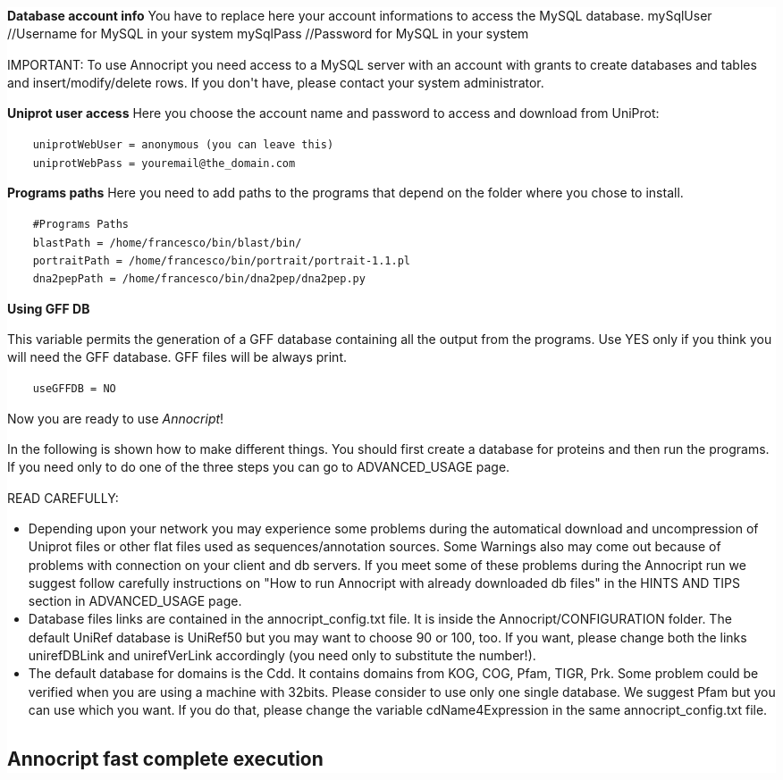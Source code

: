 **Database account info** 
You have to replace here your account informations to access the MySQL database. 
        mySqlUser  //Username for MySQL in your system 
        mySqlPass  //Password for MySQL in your system 


IMPORTANT: To use Annocript you need access to a MySQL server with an account with grants to create databases
 and tables and insert/modify/delete rows. If you don't have, please contact your system administrator. 
 

**Uniprot user access** 
Here you choose the account name and password to access and download from UniProt: 

        uniprotWebUser = anonymous (you can leave this) 
        uniprotWebPass = youremail@the_domain.com 


**Programs paths** 
Here you need to add paths to the programs that depend on the folder where you chose to install. 

        #Programs Paths 
        blastPath = /home/francesco/bin/blast/bin/ 
        portraitPath = /home/francesco/bin/portrait/portrait-1.1.pl 
        dna2pepPath = /home/francesco/bin/dna2pep/dna2pep.py 

**Using GFF DB**

This variable permits the generation of a GFF database containing all the output from the programs. Use YES only if you think you will need the GFF database. GFF files will be always print.
        
        useGFFDB = NO 
        
        
Now you are ready to use *Annocript*! 

In the following is shown how to make different things. You should first create a database for proteins and then 
run the programs. If you need only to do one of the three steps you can go to ADVANCED_USAGE page. 

READ CAREFULLY: 
- Depending upon your network you may experience some problems during the automatical download and uncompression of Uniprot files or other flat files used as sequences/annotation sources. 
Some Warnings also may come out because of problems with connection on your client and db servers. If you meet some of these problems during the Annocript run we suggest follow carefully instructions on "How to run Annocript with already downloaded db files" in the HINTS AND TIPS section in ADVANCED_USAGE page.
- Database files links are contained in the annocript_config.txt file. It is inside the Annocript/CONFIGURATION folder. The default UniRef database is UniRef50 but you may want to choose 90 or 100, too. If you want, please change both the links unirefDBLink and unirefVerLink accordingly (you need only to substitute the number!).
- The default database for domains is the Cdd. It contains domains from KOG, COG, Pfam, TIGR, Prk. Some problem could be verified when you are using a machine with 32bits. Please consider to use only one single database. We suggest Pfam but you can use which you want. If you do that, please change the variable cdName4Expression in the same annocript_config.txt file.

        
## Annocript fast complete execution
